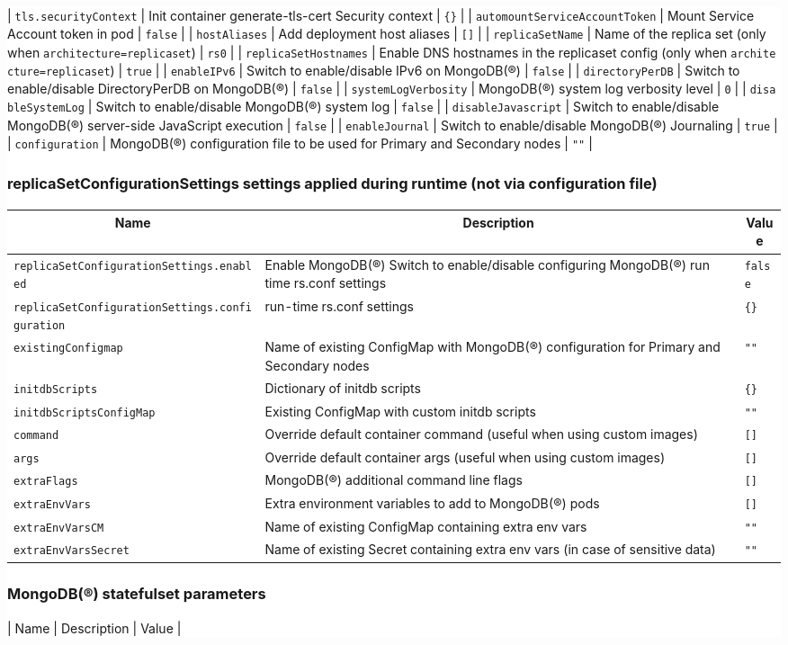 | `tls.securityContext`            | Init container generate-tls-cert Security context                                                                                                                                                                  | `{}`                      |
| `automountServiceAccountToken`   | Mount Service Account token in pod                                                                                                                                                                                 | `false`                   |
| `hostAliases`                    | Add deployment host aliases                                                                                                                                                                                        | `[]`                      |
| `replicaSetName`                 | Name of the replica set (only when `architecture=replicaset`)                                                                                                                                                      | `rs0`                     |
| `replicaSetHostnames`            | Enable DNS hostnames in the replicaset config (only when `architecture=replicaset`)                                                                                                                                | `true`                    |
| `enableIPv6`                     | Switch to enable/disable IPv6 on MongoDB(&reg;)                                                                                                                                                                    | `false`                   |
| `directoryPerDB`                 | Switch to enable/disable DirectoryPerDB on MongoDB(&reg;)                                                                                                                                                          | `false`                   |
| `systemLogVerbosity`             | MongoDB(&reg;) system log verbosity level                                                                                                                                                                          | `0`                       |
| `disableSystemLog`               | Switch to enable/disable MongoDB(&reg;) system log                                                                                                                                                                 | `false`                   |
| `disableJavascript`              | Switch to enable/disable MongoDB(&reg;) server-side JavaScript execution                                                                                                                                           | `false`                   |
| `enableJournal`                  | Switch to enable/disable MongoDB(&reg;) Journaling                                                                                                                                                                 | `true`                    |
| `configuration`                  | MongoDB(&reg;) configuration file to be used for Primary and Secondary nodes                                                                                                                                       | `""`                      |

### replicaSetConfigurationSettings settings applied during runtime (not via configuration file)

| Name                                            | Description                                                                                         | Value   |
| ----------------------------------------------- | --------------------------------------------------------------------------------------------------- | ------- |
| `replicaSetConfigurationSettings.enabled`       | Enable MongoDB(&reg;) Switch to enable/disable configuring MongoDB(&reg;) run time rs.conf settings | `false` |
| `replicaSetConfigurationSettings.configuration` | run-time rs.conf settings                                                                           | `{}`    |
| `existingConfigmap`                             | Name of existing ConfigMap with MongoDB(&reg;) configuration for Primary and Secondary nodes        | `""`    |
| `initdbScripts`                                 | Dictionary of initdb scripts                                                                        | `{}`    |
| `initdbScriptsConfigMap`                        | Existing ConfigMap with custom initdb scripts                                                       | `""`    |
| `command`                                       | Override default container command (useful when using custom images)                                | `[]`    |
| `args`                                          | Override default container args (useful when using custom images)                                   | `[]`    |
| `extraFlags`                                    | MongoDB(&reg;) additional command line flags                                                        | `[]`    |
| `extraEnvVars`                                  | Extra environment variables to add to MongoDB(&reg;) pods                                           | `[]`    |
| `extraEnvVarsCM`                                | Name of existing ConfigMap containing extra env vars                                                | `""`    |
| `extraEnvVarsSecret`                            | Name of existing Secret containing extra env vars (in case of sensitive data)                       | `""`    |

### MongoDB(&reg;) statefulset parameters

| Name                                                | Description                                                                                                                                                                                                | Value            |